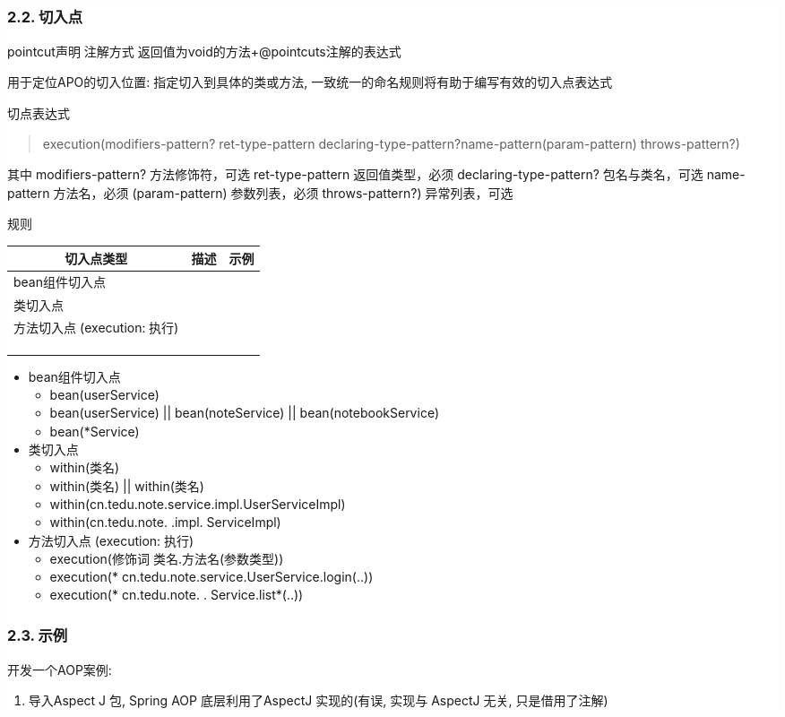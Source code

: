 ### 2.2. 切入点

pointcut声明
注解方式
返回值为void的方法+@pointcuts注解的表达式

用于定位APO的切入位置: 指定切入到具体的类或方法, 一致统一的命名规则将有助于编写有效的切入点表达式

切点表达式

> execution(modifiers-pattern? ret-type-pattern declaring-type-pattern?name-pattern(param-pattern) throws-pattern?)

其中
modifiers-pattern?  方法修饰符，可选
ret-type-pattern 返回值类型，必须
declaring-type-pattern? 包名与类名，可选
name-pattern 方法名，必须
(param-pattern) 参数列表，必须
throws-pattern?) 异常列表，可选

规则

| 切入点类型                   | 描述 | 示例 |
| ---------------------------- | ---- | ---- |
| bean组件切入点               |      |      |
| 类切入点                     |      |      |
| 方法切入点 (execution: 执行) |      |      |
|                              |      |      |
|                              |      |      |
|                              |      |      |

- bean组件切入点
  - bean(userService)
  - bean(userService) || bean(noteService) || bean(notebookService)
  - bean(*Service)
- 类切入点
  - within(类名)
  - within(类名) || within(类名)
  - within(cn.tedu.note.service.impl.UserServiceImpl)
  - within(cn.tedu.note. .impl. ServiceImpl)
- 方法切入点 (execution: 执行)
  - execution(修饰词 类名.方法名(参数类型))
  - execution(* cn.tedu.note.service.UserService.login(..))
  - execution(* cn.tedu.note. . Service.list*(..))

### 2.3. 示例

开发一个AOP案例:

1. 导入Aspect J 包, Spring AOP 底层利用了AspectJ 实现的(有误, 实现与 AspectJ 无关, 只是借用了注解)
